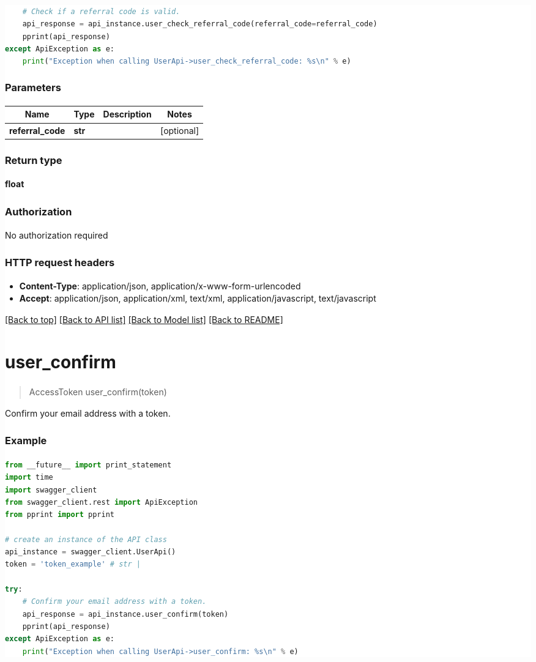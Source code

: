 ```python
    # Check if a referral code is valid.
    api_response = api_instance.user_check_referral_code(referral_code=referral_code)
    pprint(api_response)
except ApiException as e:
    print("Exception when calling UserApi->user_check_referral_code: %s\n" % e)
```

### Parameters

Name | Type | Description  | Notes
------------- | ------------- | ------------- | -------------
 **referral_code** | **str**|  | [optional] 

### Return type

**float**

### Authorization

No authorization required

### HTTP request headers

 - **Content-Type**: application/json, application/x-www-form-urlencoded
 - **Accept**: application/json, application/xml, text/xml, application/javascript, text/javascript

[[Back to top]](#) [[Back to API list]](../README.md#documentation-for-api-endpoints) [[Back to Model list]](../README.md#documentation-for-models) [[Back to README]](../README.md)

# **user_confirm**
> AccessToken user_confirm(token)

Confirm your email address with a token.

### Example 
```python
from __future__ import print_statement
import time
import swagger_client
from swagger_client.rest import ApiException
from pprint import pprint

# create an instance of the API class
api_instance = swagger_client.UserApi()
token = 'token_example' # str | 

try: 
    # Confirm your email address with a token.
    api_response = api_instance.user_confirm(token)
    pprint(api_response)
except ApiException as e:
    print("Exception when calling UserApi->user_confirm: %s\n" % e)
```
